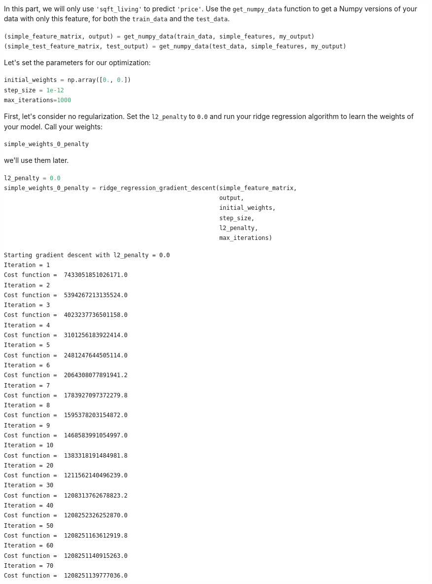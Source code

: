In this part, we will only use `'sqft_living'` to predict `'price'`. Use the `get_numpy_data` function to get a Numpy versions of your data with only this feature, for both the `train_data` and the `test_data`. 


```python
(simple_feature_matrix, output) = get_numpy_data(train_data, simple_features, my_output)
(simple_test_feature_matrix, test_output) = get_numpy_data(test_data, simple_features, my_output)
```

Let's set the parameters for our optimization:


```python
initial_weights = np.array([0., 0.])
step_size = 1e-12
max_iterations=1000
```

First, let's consider no regularization.  Set the `l2_penalty` to `0.0` and run your ridge regression algorithm to learn the weights of your model.  Call your weights:

`simple_weights_0_penalty`

we'll use them later.


```python
l2_penalty = 0.0
simple_weights_0_penalty = ridge_regression_gradient_descent(simple_feature_matrix,
                                                             output,
                                                             initial_weights,
                                                             step_size,
                                                             l2_penalty,
                                                             max_iterations)
```

    Starting gradient descent with l2_penalty = 0.0
    Iteration = 1
    Cost function =  7433051851026171.0
    Iteration = 2
    Cost function =  5394267213135524.0
    Iteration = 3
    Cost function =  4023237736501158.0
    Iteration = 4
    Cost function =  3101256183922414.0
    Iteration = 5
    Cost function =  2481247644505114.0
    Iteration = 6
    Cost function =  2064308077891941.2
    Iteration = 7
    Cost function =  1783927097372279.8
    Iteration = 8
    Cost function =  1595378203154872.0
    Iteration = 9
    Cost function =  1468583991054997.0
    Iteration = 10
    Cost function =  1383318191484981.8
    Iteration = 20
    Cost function =  1211562140496239.0
    Iteration = 30
    Cost function =  1208313762678823.2
    Iteration = 40
    Cost function =  1208252326252870.0
    Iteration = 50
    Cost function =  1208251163612919.8
    Iteration = 60
    Cost function =  1208251140915263.0
    Iteration = 70
    Cost function =  1208251139777036.0